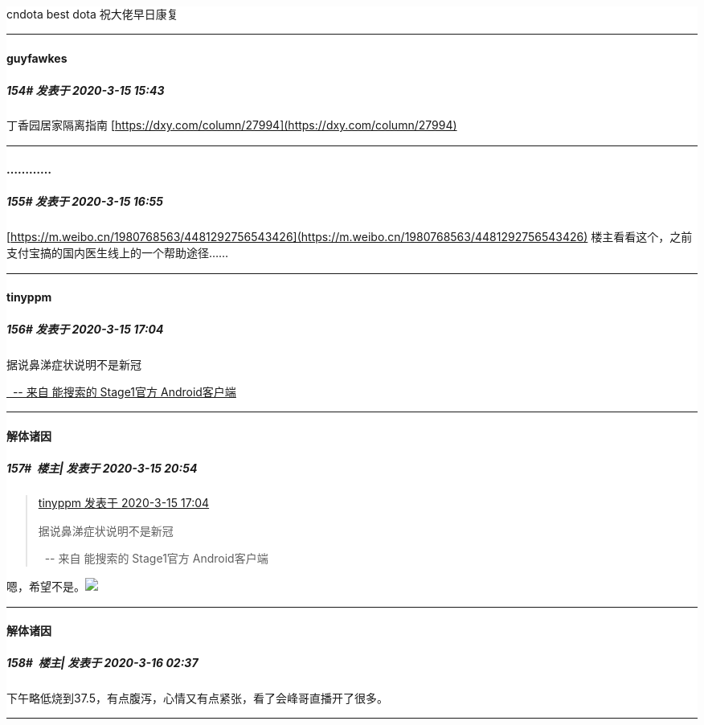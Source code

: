 cndota best dota 祝大佬早日康复


-----

####  guyfawkes  
##### 154#       发表于 2020-3-15 15:43


丁香园居家隔离指南
[https://dxy.com/column/27994](https://dxy.com/column/27994)


-----

####  …………  
##### 155#       发表于 2020-3-15 16:55


[https://m.weibo.cn/1980768563/4481292756543426](https://m.weibo.cn/1980768563/4481292756543426)
楼主看看这个，之前支付宝搞的国内医生线上的一个帮助途径……


-----

####  tinyppm  
##### 156#       发表于 2020-3-15 17:04


据说鼻涕症状说明不是新冠

[  -- 来自 能搜索的 Stage1官方 Android客户端](https://www.coolapk.com/apk/140634)


-----

####  解体诸因  
##### 157#         楼主| 发表于 2020-3-15 20:54


<blockquote><a href="httphttps://bbs.saraba1st.com/2b/forum.php?mod=redirect&amp;goto=findpost&amp;pid=46745652&amp;ptid=1918882" target="_blank">tinyppm 发表于 2020-3-15 17:04</a>

据说鼻涕症状说明不是新冠


  -- 来自 能搜索的 Stage1官方 Android客户端</blockquote>
嗯，希望不是。<img src="https://static.saraba1st.com/image/smiley/face2017/165.png" referrerpolicy="no-referrer">


-----

####  解体诸因  
##### 158#         楼主| 发表于 2020-3-16 02:37


下午略低烧到37.5，有点腹泻，心情又有点紧张，看了会峰哥直播开了很多。


-----
